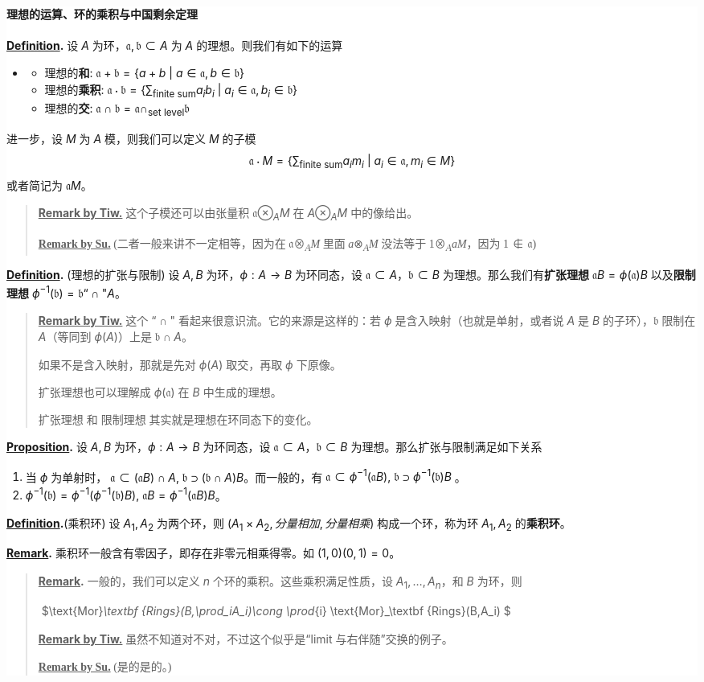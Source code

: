 #### 理想的运算、环的乘积与中国剩余定理



**<u>Definition</u>.** 设 $A$ 为环，$\mathfrak a, \mathfrak b\subset A$ 为 $A$ 的理想。则我们有如下的运算

+ - 理想的**和**: $\mathfrak a+\mathfrak b=\{a+b\ |\ a\in \mathfrak a,b\in \mathfrak b\}$
  - 理想的**乘积**: $\mathfrak a\cdot \mathfrak b=\{\sum_\text{finite sum} a_ib_i\ |\ a_i\in \mathfrak a,b_i\in \mathfrak b\}$
  - 理想的**交**: $\mathfrak a\cap \mathfrak b=\mathfrak a\cap_\text{set level} \mathfrak b$ 

进一步，设 $M$ 为 $A$ 模，则我们可以定义 $M$ 的子模 
$$
\mathfrak a\cdot M=\{\sum_\text{finite sum} a_im_i\ |\ a_i\in \mathfrak a,m_i\in M\}
$$
或者简记为 $\mathfrak aM$。

> **<u>Remark by Tiw.</u>** 这个子模还可以由张量积 $\mathfrak a\otimes_A M$ 在 $A\otimes_A M$ 中的像给出。
>
> <font face="汉仪袖舞">**<u>Remark by Su.</u>** (二者一般来讲不一定相等，因为在 $\mathfrak a\otimes_A M$ 里面 $a\otimes_A M$ 没法等于 $1\otimes_A aM$，因为 $1\notin \mathfrak a$)</font>



**<u>Definition</u>.** (理想的扩张与限制) 设 $A,B$ 为环，$\phi:A\to B$ 为环同态，设 $\mathfrak a\subset A$，$\mathfrak b\subset B$ 为理想。那么我们有**扩张理想** $\mathfrak aB=\phi(\mathfrak a)B$ 以及**限制理想** $\phi^{-1}(\mathfrak b)=\mathfrak b\text{``}\cap\text{"}A$。

> **<u>Remark by Tiw.</u>** 这个 $\text{``}\cap\text{"}$ 看起来很意识流。它的来源是这样的：若 $\phi$ 是含入映射（也就是单射，或者说 $A$ 是 $B$ 的子环），$\mathfrak b$ 限制在 $A$（等同到 $\phi(A)$）上是 $\mathfrak b\cap A$。
>
> 如果不是含入映射，那就是先对 $\phi(A)$ 取交，再取 $\phi$ 下原像。
>
> 扩张理想也可以理解成 $\phi(\mathfrak a)$ 在 $B$ 中生成的理想。
>
> 扩张理想 和 限制理想 其实就是理想在环同态下的变化。

**<u>Proposition</u>.** 设 $A,B$ 为环，$\phi:A\to B$ 为环同态，设 $\mathfrak a\subset A$，$\mathfrak b\subset B$ 为理想。那么扩张与限制满足如下关系

1. 当 $\phi$ 为单射时， $\mathfrak a\subset (\mathfrak aB)\cap A,\ \mathfrak b\supset (\mathfrak b\cap A)B$。而一般的，有 $\mathfrak a\subset \phi^{-1}(\mathfrak aB),\ \mathfrak b\supset \phi^{-1}(\mathfrak b)B$ 。
2. $\phi^{-1}(\mathfrak b)=\phi^{-1}(\phi^{-1}(\mathfrak b)B),\ \mathfrak aB=\phi^{-1}(\mathfrak aB)B$。



**<u>Definition</u>.**(乘积环) 设 $A_1,A_2$ 为两个环，则 $(A_1\times A_2, 分量相加, 分量相乘)$ 构成一个环，称为环 $A_1,A_2$ 的**乘积环**。

**<u>Remark</u>.** 乘积环一般含有零因子，即存在非零元相乘得零。如 $(1,0)(0,1)=0$。

> **<u>Remark</u>.** 一般的，我们可以定义 $n$ 个环的乘积。这些乘积满足性质，设 $A_1,\ldots , A_n$，和 $B$ 为环，则
>
> ​                $\text{Mor}_\textbf {Rings}(B,\prod_iA_i)\cong  \prod_{i} \text{Mor}_\textbf {Rings}(B,A_i) $ 
>
> **<u>Remark by Tiw.</u>** 虽然不知道对不对，不过这个似乎是“limit 与右伴随”交换的例子。
>
> <font face="汉仪袖舞">**<u>Remark by Su.</u>** (是的是的。)</font>

